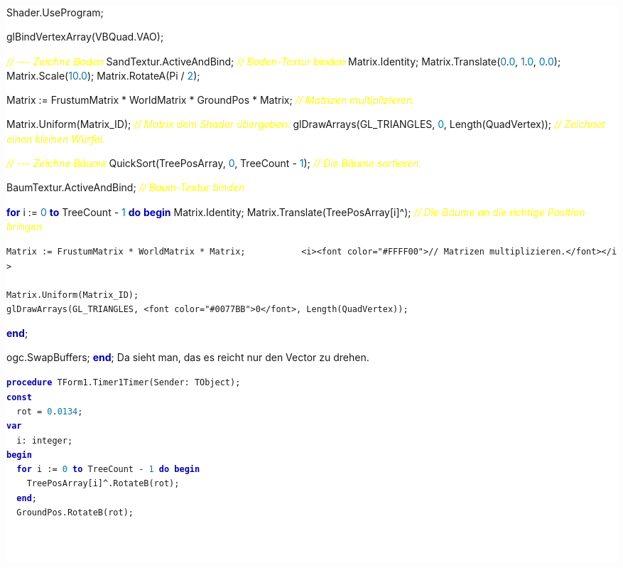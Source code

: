   Shader.UseProgram;

  glBindVertexArray(VBQuad.VAO);

  <i><font color="#FFFF00">// --- Zeichne Boden</font></i>
  SandTextur.ActiveAndBind;                                   <i><font color="#FFFF00">// Boden-Textur binden</font></i>
  Matrix.Identity;
  Matrix.Translate(<font color="#0077BB">0</font>.<font color="#0077BB">0</font>, <font color="#0077BB">1</font>.<font color="#0077BB">0</font>, <font color="#0077BB">0</font>.<font color="#0077BB">0</font>);
  Matrix.Scale(<font color="#0077BB">10</font>.<font color="#0077BB">0</font>);
  Matrix.RotateA(Pi / <font color="#0077BB">2</font>);

  Matrix := FrustumMatrix * WorldMatrix * GroundPos * Matrix; <i><font color="#FFFF00">// Matrizen multiplizieren.</font></i>

  Matrix.Uniform(Matrix_ID);                                  <i><font color="#FFFF00">// Matrix dem Shader übergeben.</font></i>
  glDrawArrays(GL_TRIANGLES, <font color="#0077BB">0</font>, Length(QuadVertex));      <i><font color="#FFFF00">// Zeichnet einen kleinen Würfel.</font></i>

  <i><font color="#FFFF00">// --- Zeichne Bäume</font></i>
  QuickSort(TreePosArray, <font color="#0077BB">0</font>, TreeCount - <font color="#0077BB">1</font>);                  <i><font color="#FFFF00">// Die Bäume sortieren.</font></i>

  BaumTextur.ActiveAndBind;                                   <i><font color="#FFFF00">// Baum-Textur binden</font></i>

  <b><font color="0000BB">for</font></b> i := <font color="#0077BB">0</font> <b><font color="0000BB">to</font></b> TreeCount - <font color="#0077BB">1</font> <b><font color="0000BB">do</font></b> <b><font color="0000BB">begin</font></b>
    Matrix.Identity;
    Matrix.Translate(TreePosArray[i]^);                       <i><font color="#FFFF00">// Die Bäume an die richtige Position bringen</font></i>

    Matrix := FrustumMatrix * WorldMatrix * Matrix;           <i><font color="#FFFF00">// Matrizen multiplizieren.</font></i>

    Matrix.Uniform(Matrix_ID);
    glDrawArrays(GL_TRIANGLES, <font color="#0077BB">0</font>, Length(QuadVertex));
  <b><font color="0000BB">end</font></b>;

  ogc.SwapBuffers;
<b><font color="0000BB">end</font></b>;</pre></code>
Da sieht man, das es reicht nur den Vector zu drehen.<br>
<pre><code><b><font color="0000BB">procedure</font></b> TForm1.Timer1Timer(Sender: TObject);
<b><font color="0000BB">const</font></b>
  rot = <font color="#0077BB">0</font>.<font color="#0077BB">0134</font>;
<b><font color="0000BB">var</font></b>
  i: integer;
<b><font color="0000BB">begin</font></b>
  <b><font color="0000BB">for</font></b> i := <font color="#0077BB">0</font> <b><font color="0000BB">to</font></b> TreeCount - <font color="#0077BB">1</font> <b><font color="0000BB">do</font></b> <b><font color="0000BB">begin</font></b>
    TreePosArray[i]^.RotateB(rot);
  <b><font color="0000BB">end</font></b>;
  GroundPos.RotateB(rot);
